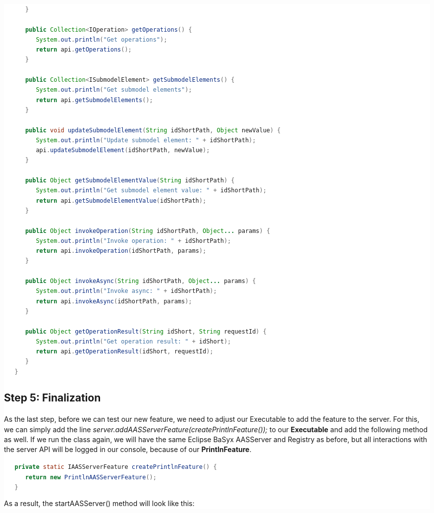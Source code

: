 ```java
      }
 
      public Collection<IOperation> getOperations() {
         System.out.println("Get operations");
         return api.getOperations();
      }
 
      public Collection<ISubmodelElement> getSubmodelElements() {
         System.out.println("Get submodel elements");
         return api.getSubmodelElements();
      }
 
      public void updateSubmodelElement(String idShortPath, Object newValue) {
         System.out.println("Update submodel element: " + idShortPath);
         api.updateSubmodelElement(idShortPath, newValue);
      }
 
      public Object getSubmodelElementValue(String idShortPath) {
         System.out.println("Get submodel element value: " + idShortPath);
         return api.getSubmodelElementValue(idShortPath);
      }
 
      public Object invokeOperation(String idShortPath, Object... params) {
         System.out.println("Invoke operation: " + idShortPath);
         return api.invokeOperation(idShortPath, params);
      }
 
      public Object invokeAsync(String idShortPath, Object... params) {
         System.out.println("Invoke async: " + idShortPath);
         return api.invokeAsync(idShortPath, params);
      }
 
      public Object getOperationResult(String idShort, String requestId) {
         System.out.println("Get operation result: " + idShort);
         return api.getOperationResult(idShort, requestId);
      }
   }
```

## Step 5: Finalization
As the last step, before we can test our new feature, we need to adjust our Executable to add the feature to the server. For this, we can simply add the line *server.addAASServerFeature(createPrintlnFeature());* to our **Executable** and add the following method as well. If we run the class again, we will have the same Eclipse BaSyx AASServer and Registry as before, but all interactions with the server API will be logged in our console, because of our **PrintlnFeature**.

```java
   private static IAASServerFeature createPrintlnFeature() {
      return new PrintlnAASServerFeature();
   }
```
As a result, the startAASServer() method will look like this:
